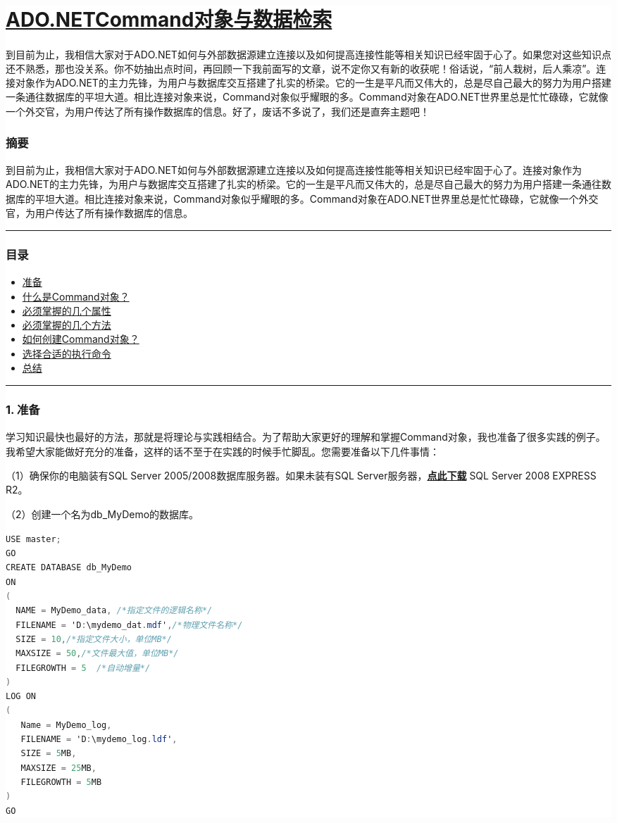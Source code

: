 # [ADO.NETCommand对象与数据检索](https://www.cnblogs.com/liuhaorain/archive/2012/02/27/2361825.html)

​                到目前为止，我相信大家对于ADO.NET如何与外部数据源建立连接以及如何提高连接性能等相关知识已经牢固于心了。如果您对这些知识点还不熟悉，那也没关系。你不妨抽出点时间，再回顾一下我前面写的文章，说不定你又有新的收获呢！俗话说，“前人栽树，后人乘凉”。连接对象作为ADO.NET的主力先锋，为用户与数据库交互搭建了扎实的桥梁。它的一生是平凡而又伟大的，总是尽自己最大的努力为用户搭建一条通往数据库的平坦大道。相比连接对象来说，Command对象似乎耀眼的多。Command对象在ADO.NET世界里总是忙忙碌碌，它就像一个外交官，为用户传达了所有操作数据库的信息。好了，废话不多说了，我们还是直奔主题吧！     

### 摘要

到目前为止，我相信大家对于ADO.NET如何与外部数据源建立连接以及如何提高连接性能等相关知识已经牢固于心了。连接对象作为ADO.NET的主力先锋，为用户与数据库交互搭建了扎实的桥梁。它的一生是平凡而又伟大的，总是尽自己最大的努力为用户搭建一条通往数据库的平坦大道。相比连接对象来说，Command对象似乎耀眼的多。Command对象在ADO.NET世界里总是忙忙碌碌，它就像一个外交官，为用户传达了所有操作数据库的信息。

------

### 目录

- [准备](#title_1)
- [什么是Command对象？](#title_2)
- [必须掌握的几个属性](#title_3)
- [必须掌握的几个方法](#title_4)
- [如何创建Command对象？](#title_5)
- [选择合适的执行命令](#title_6)
- [总结](#title_7)

------

### 1. 准备

   学习知识最快也最好的方法，那就是将理论与实践相结合。为了帮助大家更好的理解和掌握Command对象，我也准备了很多实践的例子。我希望大家能做好充分的准备，这样的话不至于在实践的时候手忙脚乱。您需要准备以下几件事情：

（1）确保你的电脑装有SQL Server 2005/2008数据库服务器。如果未装有SQL Server服务器，[**点此下载**](http://www.microsoft.com/betaexperience/pd/SQLEXP08V2/enus/) SQL Server 2008 EXPRESS R2。

（2）创建一个名为db_MyDemo的数据库。

```c#
USE master;
GO
CREATE DATABASE db_MyDemo
ON
(
  NAME = MyDemo_data, /*指定文件的逻辑名称*/
  FILENAME = 'D:\mydemo_dat.mdf',/*物理文件名称*/
  SIZE = 10,/*指定文件大小，单位MB*/
  MAXSIZE = 50,/*文件最大值，单位MB*/
  FILEGROWTH = 5  /*自动增量*/
)
LOG ON
(
   Name = MyDemo_log,
   FILENAME = 'D:\mydemo_log.ldf',
   SIZE = 5MB,
   MAXSIZE = 25MB,
   FILEGROWTH = 5MB
)
GO
```
